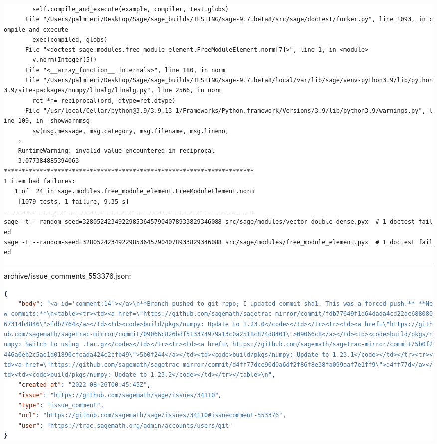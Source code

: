 ```
        self.compile_and_execute(example, compiler, test.globs)
      File "/Users/palmieri/Desktop/Sage/sage_builds/TESTING/sage-9.7.beta8/src/sage/doctest/forker.py", line 1093, in compile_and_execute
        exec(compiled, globs)
      File "<doctest sage.modules.free_module_element.FreeModuleElement.norm[7]>", line 1, in <module>
        v.norm(Integer(5))
      File "<__array_function__ internals>", line 180, in norm
      File "/Users/palmieri/Desktop/Sage/sage_builds/TESTING/sage-9.7.beta8/local/var/lib/sage/venv-python3.9/lib/python3.9/site-packages/numpy/linalg/linalg.py", line 2566, in norm
        ret **= reciprocal(ord, dtype=ret.dtype)
      File "/usr/local/Cellar/python@3.9/3.9.13_1/Frameworks/Python.framework/Versions/3.9/lib/python3.9/warnings.py", line 109, in _showwarnmsg
        sw(msg.message, msg.category, msg.filename, msg.lineno,
    :
    RuntimeWarning: invalid value encountered in reciprocal
    3.077384885394063
**********************************************************************
1 item had failures:
   1 of  24 in sage.modules.free_module_element.FreeModuleElement.norm
    [1079 tests, 1 failure, 9.35 s]
----------------------------------------------------------------------
sage -t --random-seed=328052423492298536457904078933829346088 src/sage/modules/vector_double_dense.pyx  # 1 doctest failed
sage -t --random-seed=328052423492298536457904078933829346088 src/sage/modules/free_module_element.pyx  # 1 doctest failed
```



---

archive/issue_comments_553376.json:
```json
{
    "body": "<a id='comment:14'></a>\n**Branch pushed to git repo; I updated commit sha1. This was a forced push.** **New commits:**\n<table><tr><td><a href=\"https://github.com/sagemath/sagetrac-mirror/commit/fdb77649f1d64dada4cd22ac68808067314b4846\">fdb7764</a></td><td><code>build/pkgs/numpy: Update to 1.23.0</code></td></tr><tr><td><a href=\"https://github.com/sagemath/sagetrac-mirror/commit/09066c826bdf513374979a13c0a2518c874d8401\">09066c8</a></td><td><code>build/pkgs/numpy: Switch to using .tar.gz</code></td></tr><tr><td><a href=\"https://github.com/sagemath/sagetrac-mirror/commit/5b0f2446a0eb2c5ae1d01890cfcada424e2cfb49\">5b0f244</a></td><td><code>build/pkgs/numpy: Update to 1.23.1</code></td></tr><tr><td><a href=\"https://github.com/sagemath/sagetrac-mirror/commit/d4ff77dce90d0a6df2f86f8e38fa099aaf7e1ff9\">d4ff77d</a></td><td><code>build/pkgs/numpy: Update to 1.23.2</code></td></tr></table>\n",
    "created_at": "2022-08-26T00:45:45Z",
    "issue": "https://github.com/sagemath/sage/issues/34110",
    "type": "issue_comment",
    "url": "https://github.com/sagemath/sage/issues/34110#issuecomment-553376",
    "user": "https://trac.sagemath.org/admin/accounts/users/git"
}
```
